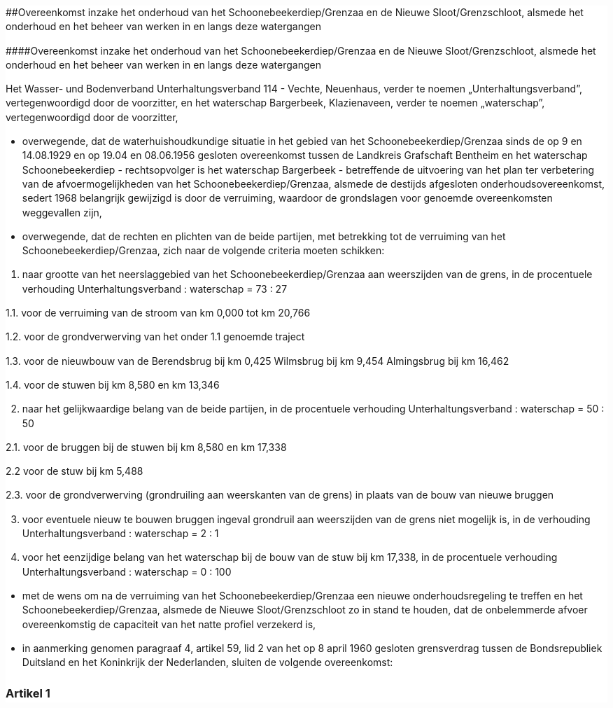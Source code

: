 <meta http-equiv='Content-Type' content='text/html; charset=utf-8' />

##Overeenkomst inzake het onderhoud van het Schoonebeekerdiep/Grenzaa en de Nieuwe Sloot/Grenzschloot, alsmede het onderhoud en het beheer van werken in en langs deze watergangen

####Overeenkomst inzake het onderhoud van het Schoonebeekerdiep/Grenzaa en de Nieuwe Sloot/Grenzschloot, alsmede het onderhoud en het beheer van werken in en langs deze watergangen

Het Wasser- und Bodenverband Unterhaltungsverband 114 - Vechte, Neuenhaus, verder te noemen „Unterhaltungsverband”, vertegenwoordigd door de voorzitter, en het waterschap Bargerbeek, Klazienaveen, verder te noemen „waterschap”, vertegenwoordigd door de voorzitter, 

- overwegende, dat de waterhuishoudkundige situatie in het gebied van het Schoonebeekerdiep/Grenzaa sinds de op 9 en 14.08.1929 en op 19.04 en 08.06.1956 gesloten overeenkomst tussen de Landkreis Grafschaft Bentheim en het waterschap Schoonebeekerdiep - rechtsopvolger is het waterschap Bargerbeek - betreffende de uitvoering van het plan ter verbetering van de afvoermogelijkheden van het Schoonebeekerdiep/Grenzaa, alsmede de destijds afgesloten onderhoudsovereenkomst, sedert 1968 belangrijk gewijzigd is door de verruiming, waardoor de grondslagen voor genoemde overeenkomsten weggevallen zijn,  

- overwegende, dat de rechten en plichten van de beide partijen, met betrekking tot de verruiming van het Schoonebeekerdiep/Grenzaa, zich naar de volgende criteria moeten schikken: 

1. naar grootte van het neerslaggebied van het Schoonebeekerdiep/Grenzaa aan weerszijden van de grens, in de procentuele verhouding Unterhaltungsverband : waterschap = 73 : 27 

1.1. voor de verruiming van de stroom van km 0,000 tot km 20,766  

1.2. voor de grondverwerving van het onder 1.1 genoemde traject  

1.3. voor de nieuwbouw van de Berendsbrug bij km 0,425 Wilmsbrug bij km 9,454 Almingsbrug bij km 16,462  

1.4. voor de stuwen bij km 8,580 en km 13,346    

2. naar het gelijkwaardige belang van de beide partijen, in de procentuele verhouding Unterhaltungsverband : waterschap = 50 : 50 

2.1. voor de bruggen bij de stuwen bij km 8,580 en km 17,338  

2.2 voor de stuw bij km 5,488  

2.3. voor de grondverwerving (grondruiling aan weerskanten van de grens) in plaats van de bouw van nieuwe bruggen    

3. voor eventuele nieuw te bouwen bruggen ingeval grondruil aan weerszijden van de grens niet mogelijk is, in de verhouding Unterhaltungsverband : waterschap = 2 : 1  

4. voor het eenzijdige belang van het waterschap bij de bouw van de stuw bij km 17,338, in de procentuele verhouding Unterhaltungsverband : waterschap = 0 : 100    

- met de wens om na de verruiming van het Schoonebeekerdiep/Grenzaa een nieuwe onderhoudsregeling te treffen en het Schoonebeekerdiep/Grenzaa, alsmede de Nieuwe Sloot/Grenzschloot zo in stand te houden, dat de onbelemmerde afvoer overeenkomstig de capaciteit van het natte profiel verzekerd is,  

- in aanmerking genomen paragraaf 4, artikel 59, lid 2 van het op 8 april 1960 gesloten grensverdrag tussen de Bondsrepubliek Duitsland en het Koninkrijk der Nederlanden,   sluiten de volgende overeenkomst:    

### Artikel  1  
